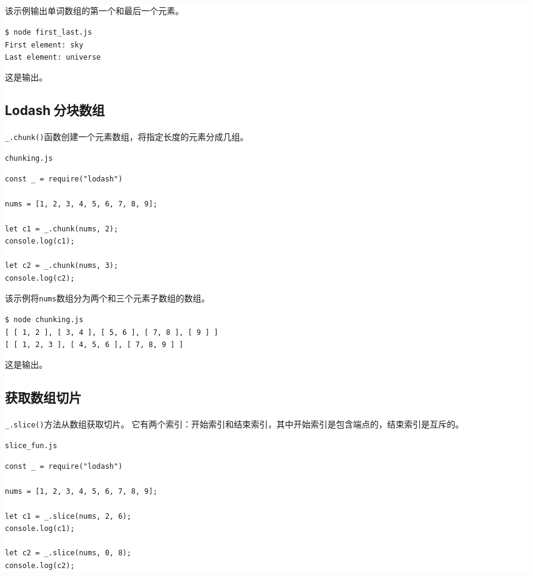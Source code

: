 该示例输出单词数组的第一个和最后一个元素。

```
$ node first_last.js
First element: sky
Last element: universe

```

这是输出。

## Lodash 分块数组

`_.chunk()`函数创建一个元素数组，将指定长度的元素分成几组。

`chunking.js`

```
const _ = require("lodash")

nums = [1, 2, 3, 4, 5, 6, 7, 8, 9];

let c1 = _.chunk(nums, 2);
console.log(c1);

let c2 = _.chunk(nums, 3);
console.log(c2);

```

该示例将`nums`数组分为两个和三个元素子数组的数组。

```
$ node chunking.js
[ [ 1, 2 ], [ 3, 4 ], [ 5, 6 ], [ 7, 8 ], [ 9 ] ]
[ [ 1, 2, 3 ], [ 4, 5, 6 ], [ 7, 8, 9 ] ]

```

这是输出。

## 获取数组切片

`_.slice()`方法从数组获取切片。 它有两个索引：开始索引和结束索引，其中开始索引是包含端点的，结束索引是互斥的。

`slice_fun.js`

```
const _ = require("lodash")

nums = [1, 2, 3, 4, 5, 6, 7, 8, 9];

let c1 = _.slice(nums, 2, 6);
console.log(c1);

let c2 = _.slice(nums, 0, 8);
console.log(c2);

```

